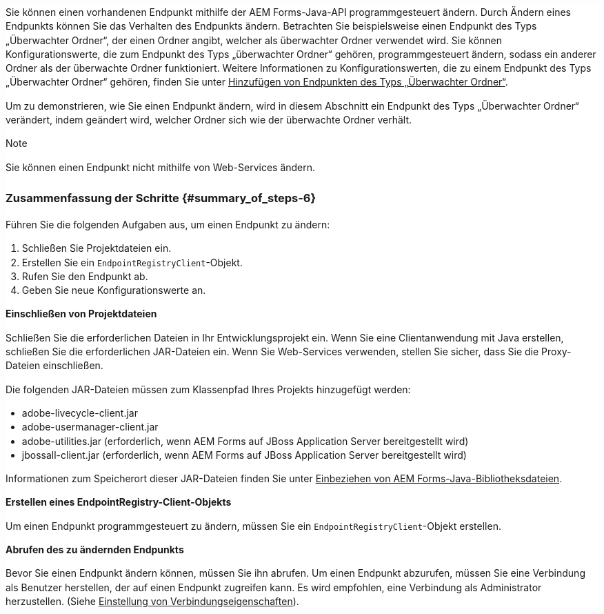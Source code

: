 Sie können einen vorhandenen Endpunkt mithilfe der AEM Forms-Java-API programmgesteuert ändern. Durch Ändern eines Endpunkts können Sie das Verhalten des Endpunkts ändern. Betrachten Sie beispielsweise einen Endpunkt des Typs „Überwachter Ordner“, der einen Ordner angibt, welcher als überwachter Ordner verwendet wird. Sie können Konfigurationswerte, die zum Endpunkt des Typs „überwachter Ordner“ gehören, programmgesteuert ändern, sodass ein anderer Ordner als der überwachte Ordner funktioniert. Weitere Informationen zu Konfigurationswerten, die zu einem Endpunkt des Typs „Überwachter Ordner“ gehören, finden Sie unter [Hinzufügen von Endpunkten des Typs „Überwachter Ordner“](programmatically-endpoints.md#adding-watched-folder-endpoints).

Um zu demonstrieren, wie Sie einen Endpunkt ändern, wird in diesem Abschnitt ein Endpunkt des Typs „Überwachter Ordner“ verändert, indem geändert wird, welcher Ordner sich wie der überwachte Ordner verhält.

>[!NOTE]
>
>Sie können einen Endpunkt nicht mithilfe von Web-Services ändern.

### Zusammenfassung der Schritte {#summary_of_steps-6}

Führen Sie die folgenden Aufgaben aus, um einen Endpunkt zu ändern:

1. Schließen Sie Projektdateien ein.
1. Erstellen Sie ein `EndpointRegistryClient`-Objekt.
1. Rufen Sie den Endpunkt ab.
1. Geben Sie neue Konfigurationswerte an.

**Einschließen von Projektdateien**

Schließen Sie die erforderlichen Dateien in Ihr Entwicklungsprojekt ein. Wenn Sie eine Clientanwendung mit Java erstellen, schließen Sie die erforderlichen JAR-Dateien ein. Wenn Sie Web-Services verwenden, stellen Sie sicher, dass Sie die Proxy-Dateien einschließen.

Die folgenden JAR-Dateien müssen zum Klassenpfad Ihres Projekts hinzugefügt werden:

* adobe-livecycle-client.jar
* adobe-usermanager-client.jar
* adobe-utilities.jar (erforderlich, wenn AEM Forms auf JBoss Application Server bereitgestellt wird)
* jbossall-client.jar (erforderlich, wenn AEM Forms auf JBoss Application Server bereitgestellt wird)

Informationen zum Speicherort dieser JAR-Dateien finden Sie unter [Einbeziehen von AEM Forms-Java-Bibliotheksdateien](/help/forms/developing/invoking-aem-forms-using-java.md#including-aem-forms-java-library-files).

**Erstellen eines EndpointRegistry-Client-Objekts**

Um einen Endpunkt programmgesteuert zu ändern, müssen Sie ein `EndpointRegistryClient`-Objekt erstellen.

**Abrufen des zu ändernden Endpunkts**

Bevor Sie einen Endpunkt ändern können, müssen Sie ihn abrufen. Um einen Endpunkt abzurufen, müssen Sie eine Verbindung als Benutzer herstellen, der auf einen Endpunkt zugreifen kann. Es wird empfohlen, eine Verbindung als Administrator herzustellen. (Siehe [Einstellung von Verbindungseigenschaften](/help/forms/developing/invoking-aem-forms-using-java.md#setting-connection-properties)).
